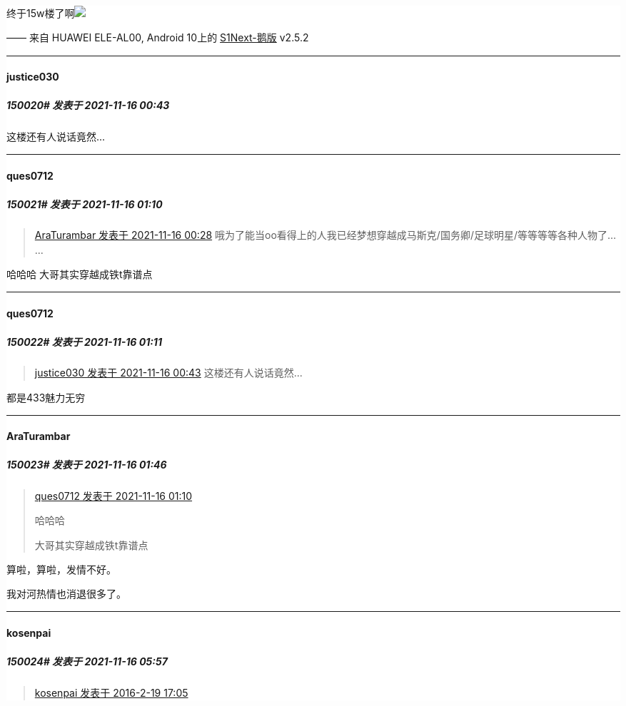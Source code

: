 终于15w楼了啊<img src="https://static.saraba1st.com/image/smiley/face2017/067.png" referrerpolicy="no-referrer">

—— 来自 HUAWEI ELE-AL00, Android 10上的 [S1Next-鹅版](https://github.com/ykrank/S1-Next/releases) v2.5.2

*****

####  justice030  
##### 150020#       发表于 2021-11-16 00:43

这楼还有人说话竟然...

*****

####  ques0712  
##### 150021#       发表于 2021-11-16 01:10

<blockquote><a href="httphttps://bbs.saraba1st.com/2b/forum.php?mod=redirect&amp;goto=findpost&amp;pid=53559172&amp;ptid=1105387" target="_blank">AraTurambar 发表于 2021-11-16 00:28</a>
哦为了能当oo看得上的人我已经梦想穿越成马斯克/国务卿/足球明星/等等等等各种人物了… ...</blockquote>
哈哈哈
大哥其实穿越成铁t靠谱点

*****

####  ques0712  
##### 150022#       发表于 2021-11-16 01:11

<blockquote><a href="httphttps://bbs.saraba1st.com/2b/forum.php?mod=redirect&amp;goto=findpost&amp;pid=53559299&amp;ptid=1105387" target="_blank">justice030 发表于 2021-11-16 00:43</a>
这楼还有人说话竟然...</blockquote>
都是433魅力无穷

*****

####  AraTurambar  
##### 150023#       发表于 2021-11-16 01:46

<blockquote><a href="httphttps://bbs.saraba1st.com/2b/forum.php?mod=redirect&amp;goto=findpost&amp;pid=53559452&amp;ptid=1105387" target="_blank">ques0712 发表于 2021-11-16 01:10</a>

哈哈哈

大哥其实穿越成铁t靠谱点</blockquote>
算啦，算啦，发情不好。

我对河热情也消退很多了。

*****

####  kosenpai  
##### 150024#       发表于 2021-11-16 05:57

<blockquote><a href="httphttps://bbs.saraba1st.com/2b/forum.php?mod=redirect&amp;goto=findpost&amp;pid=31616068&amp;ptid=1105387" target="_blank">kosenpai 发表于 2016-2-19 17:05</a>
